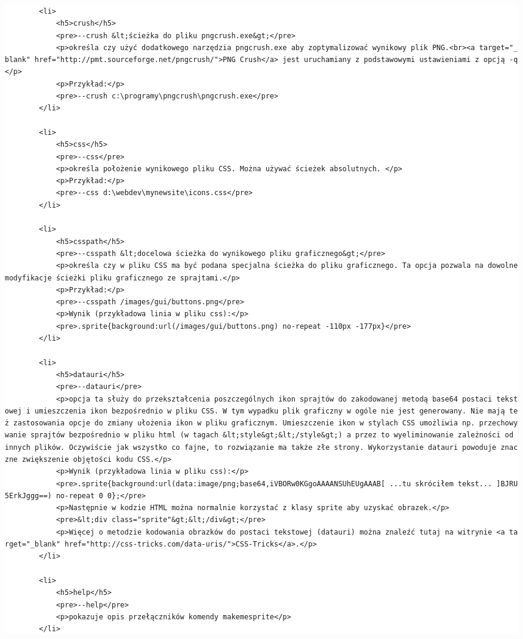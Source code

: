             <li>
                <h5>crush</h5>
                <pre>--crush &lt;ścieżka do pliku pngcrush.exe&gt;</pre>
                <p>określa czy użyć dodatkowego narzędzia pngcrush.exe aby zoptymalizować wynikowy plik PNG.<br><a target="_blank" href="http://pmt.sourceforge.net/pngcrush/">PNG Crush</a> jest uruchamiany z podstawowymi ustawieniami z opcją -q</p>
                <p>Przykład:</p>
                <pre>--crush c:\programy\pngcrush\pngcrush.exe</pre>
            </li>

            <li>
                <h5>css</h5>
                <pre>--css</pre>
                <p>określa położenie wynikowego pliku CSS. Można używać ścieżek absolutnych. </p>
                <p>Przykład:</p>
                <pre>--css d:\webdev\mynewsite\icons.css</pre>
            </li>

            <li>
                <h5>csspath</h5>
                <pre>--csspath &lt;docelowa ścieżka do wynikowego pliku graficznego&gt;</pre>
                <p>określa czy w pliku CSS ma być podana specjalna ścieżka do pliku graficznego. Ta opcja pozwala na dowolne modyfikacje ścieżki pliku graficznego ze sprajtami.</p>
                <p>Przykład:</p>
                <pre>--csspath /images/gui/buttons.png</pre>
                <p>Wynik (przykładowa linia w pliku css):</p>
                <pre>.sprite{background:url(/images/gui/buttons.png) no-repeat -110px -177px}</pre>
            </li>

            <li>
                <h5>datauri</h5>
                <pre>--datauri</pre>
                <p>opcja ta służy do przekształcenia poszczególnych ikon sprajtów do zakodowanej metodą base64 postaci tekstowej i umieszczenia ikon bezpośrednio w pliku CSS. W tym wypadku plik graficzny w ogóle nie jest generowany. Nie mają też zastosowania opcje do zmiany ułożenia ikon w pliku graficznym. Umieszczenie ikon w stylach CSS umożliwia np. przechowywanie sprajtów bezpośrednio w pliku html (w tagach &lt;style&gt;&lt;/style&gt;) a przez to wyeliminowanie zależności od innych plików. Oczywiście jak wszystko co fajne, to rozwiązanie ma także złe strony. Wykorzystanie datauri powoduje znaczne zwiększenie objętości kodu CSS.</p>
                <p>Wynik (przykładowa linia w pliku css):</p>
                <pre>.sprite{background:url(data:image/png;base64,iVBORw0KGgoAAAANSUhEUgAAAB[ ...tu skróciłem tekst... ]BJRU5ErkJggg==) no-repeat 0 0};</pre>
                <p>Następnie w kodzie HTML można normalnie korzystać z klasy sprite aby uzyskać obrazek.</p>
                <pre>&lt;div class="sprite"&gt;&lt;/div&gt;</pre>
                <p>Więcej o metodzie kodowania obrazków do postaci tekstowej (datauri) można znaleźć tutaj na witrynie <a target="_blank" href="http://css-tricks.com/data-uris/">CSS-Tricks</a>.</p>
            </li>

            <li>
                <h5>help</h5>
                <pre>--help</pre>
                <p>pokazuje opis przełączników komendy makemesprite</p>
            </li>
